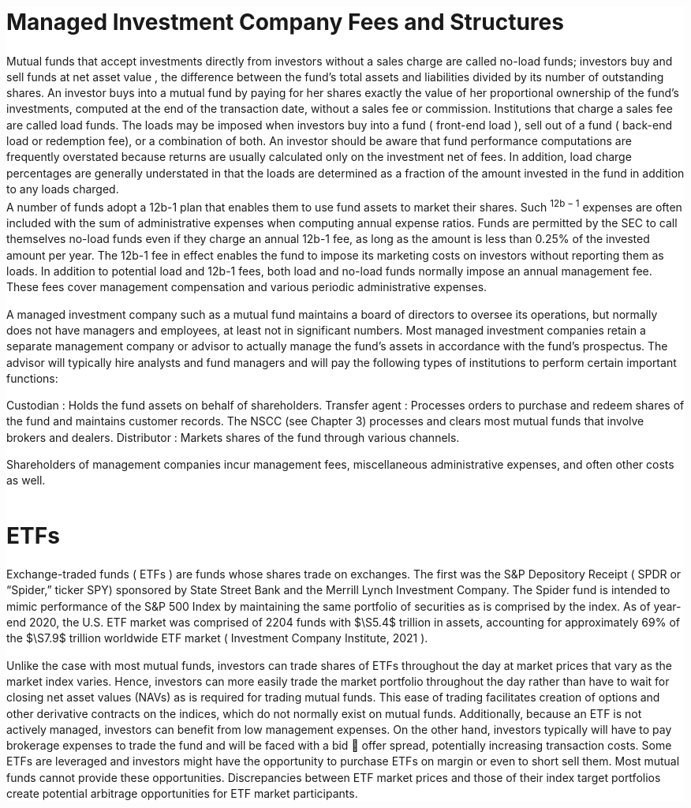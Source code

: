 # Managed Investment Company Fees and Structures  

Mutual funds that accept investments directly from investors without a sales charge are called  no-load  funds; investors buy and sell funds at  net asset value , the difference between the fund’s total assets and liabilities divided by its number of outstanding shares. An investor buys into a mutual fund by paying for her shares exactly the value of her proportional ownership of the fund’s investments, computed at the end of the transaction date, without a sales fee or commission. Institutions that charge a sales fee are called  load  funds. The loads may be imposed when investors buy into a fund ( front-end load ), sell out of a fund ( back-end load  or redemption fee), or a combination of both. An investor should be aware that fund performance computations are frequently overstated because returns are usually calculated only on the investment net of fees. In addition, load charge percentages are generally understated in that the loads are determined as a fraction of the amount invested in the fund in addition to any loads charged.  
A number of funds adopt a 12b-1 plan that enables them to use fund assets to market their shares. Such   $^{12\mathsf{b}-1}$   expenses are often included with the sum of administrative expenses when computing annual expense ratios. Funds are permitted by the SEC to call themselves no-load funds even if they charge an annual 12b-1 fee, as long as the amount is less than   $0.25\%$   of the invested amount per year. The 12b-1 fee in effect enables the fund to impose its marketing costs on investors without reporting them as loads. In addition to potential load and 12b-1 fees, both load and no-load funds normally impose an annual management fee. These fees cover management compensation and various periodic administrative expenses.  

A managed investment company such as a mutual fund maintains a board of directors to oversee its operations, but normally does not have managers and employees, at least not in significant numbers. Most managed investment companies retain a separate  management company  or  advisor  to actually manage the fund’s assets in accordance with the fund’s prospectus. The advisor will typically hire analysts and fund managers and will pay the following types of institutions to perform certain important functions:  

Custodian : Holds the fund assets on behalf of shareholders. Transfer agent : Processes orders to purchase and redeem shares of the fund and maintains customer records. The NSCC (see Chapter 3) processes and clears most mutual funds that involve brokers and dealers. Distributor : Markets shares of the fund through various channels.  

Shareholders of management companies incur management fees, miscellaneous administrative expenses, and often other costs as well.  

# ETFs  

Exchange-traded funds  ( ETFs ) are funds whose shares trade on exchanges. The first was the  S&P Depository Receipt  ( SPDR  or “Spider,” ticker SPY) sponsored by State Street Bank and the Merrill Lynch Investment Company. The Spider fund is intended to mimic performance of the S&P 500 Index by maintaining the same portfolio of securities as is comprised by the index. As of year-end 2020, the U.S. ETF market was comprised of 2204 funds with   $\S5.4$   trillion in assets, accounting for approximately   $69\%$   of the   $\S7.9$   trillion worldwide ETF market ( Investment Company Institute, 2021 ).  

Unlike the case with most mutual funds, investors can trade shares of ETFs throughout the day at market prices that vary as the market index varies. Hence, investors can more easily trade the market portfolio throughout the day rather than have to wait for closing net asset values (NAVs) as is required for trading mutual funds. This ease of trading facilitates creation of options and other derivative contracts on the indices, which do not normally exist on mutual funds. Additionally, because an ETF is not actively managed, investors can benefit from low management expenses. On the other hand, investors typically will have to pay brokerage expenses to trade the fund and will be faced with a bid  offer spread, potentially increasing transaction costs. Some ETFs are leveraged and investors might have the opportunity to purchase ETFs on margin or even to short sell them. Most mutual funds cannot provide these opportunities. Discrepancies between ETF market prices and those of their index target portfolios create potential arbitrage opportunities for ETF market participants.  
